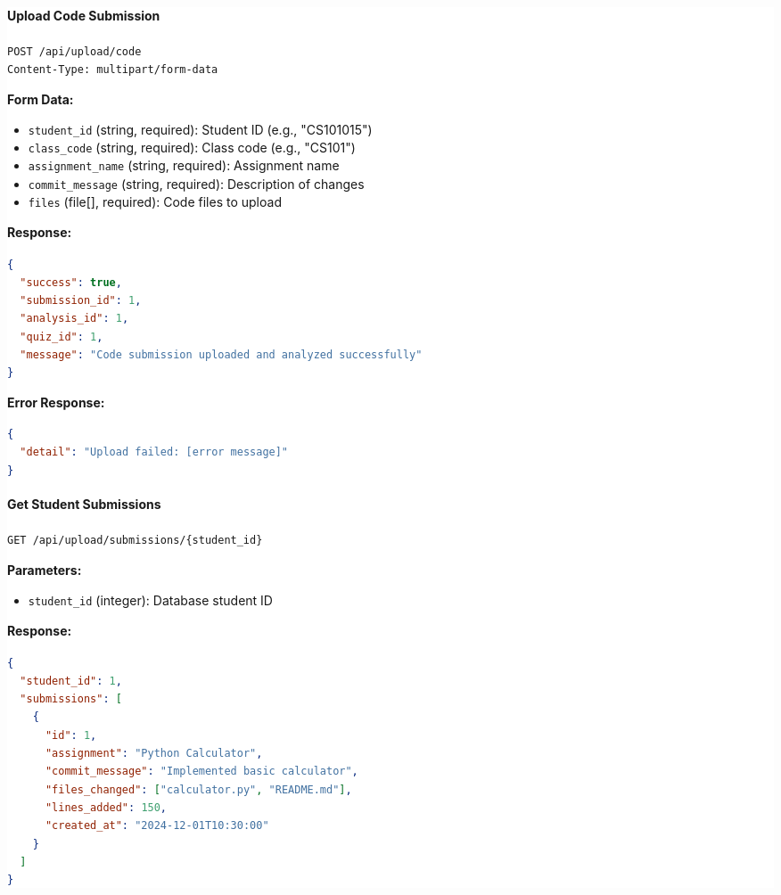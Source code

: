 #### **Upload Code Submission**
```http
POST /api/upload/code
Content-Type: multipart/form-data
```

**Form Data:**
- `student_id` (string, required): Student ID (e.g., "CS101015")
- `class_code` (string, required): Class code (e.g., "CS101")
- `assignment_name` (string, required): Assignment name
- `commit_message` (string, required): Description of changes
- `files` (file[], required): Code files to upload

**Response:**
```json
{
  "success": true,
  "submission_id": 1,
  "analysis_id": 1,
  "quiz_id": 1,
  "message": "Code submission uploaded and analyzed successfully"
}
```

**Error Response:**
```json
{
  "detail": "Upload failed: [error message]"
}
```

#### **Get Student Submissions**
```http
GET /api/upload/submissions/{student_id}
```

**Parameters:**
- `student_id` (integer): Database student ID

**Response:**
```json
{
  "student_id": 1,
  "submissions": [
    {
      "id": 1,
      "assignment": "Python Calculator",
      "commit_message": "Implemented basic calculator",
      "files_changed": ["calculator.py", "README.md"],
      "lines_added": 150,
      "created_at": "2024-12-01T10:30:00"
    }
  ]
}
```
